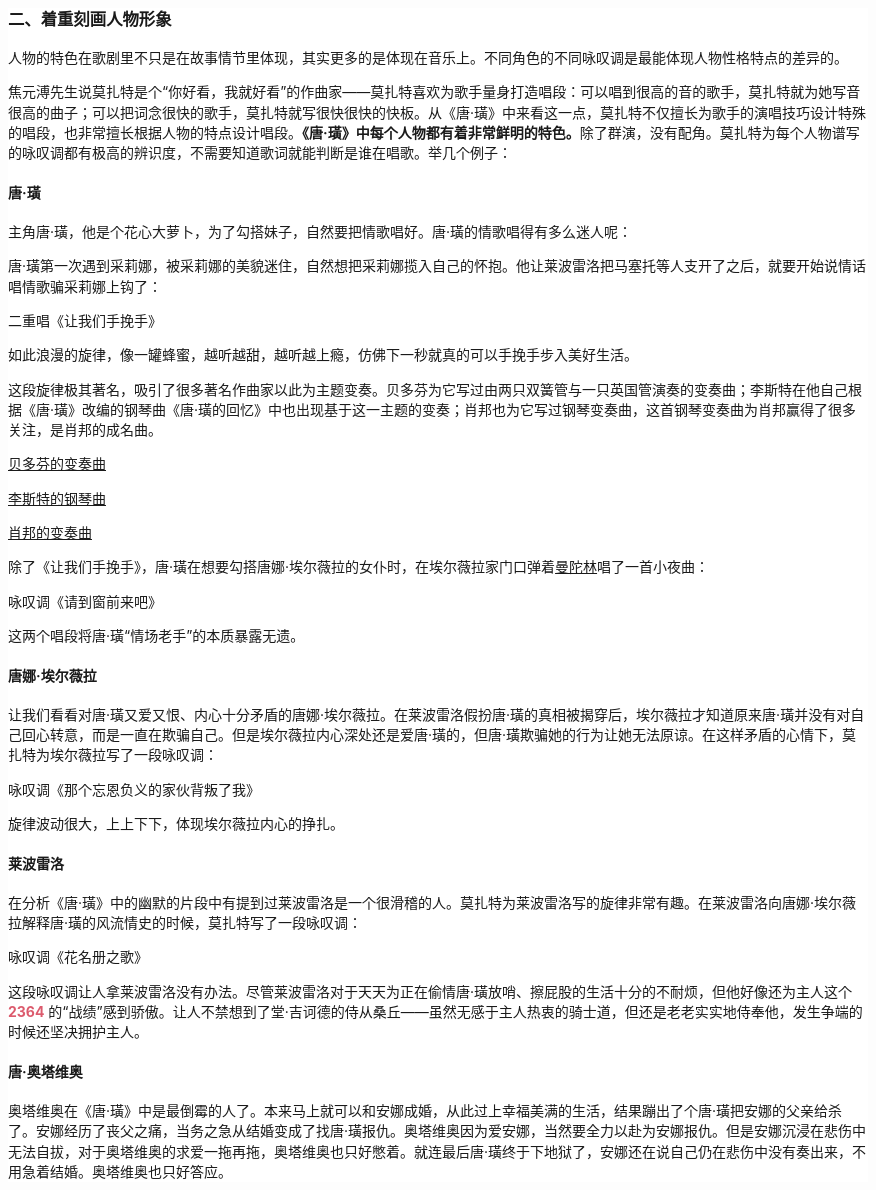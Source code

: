 ### 二、着重刻画人物形象

人物的特色在歌剧里不只是在故事情节里体现，其实更多的是体现在音乐上。不同角色的不同咏叹调是最能体现人物性格特点的差异的。

焦元溥先生说莫扎特是个“你好看，我就好看”的作曲家——莫扎特喜欢为歌手量身打造唱段：可以唱到很高的音的歌手，莫扎特就为她写音很高的曲子；可以把词念很快的歌手，莫扎特就写很快很快的快板。从《唐·璜》中来看这一点，莫扎特不仅擅长为歌手的演唱技巧设计特殊的唱段，也非常擅长根据人物的特点设计唱段。<strong>《唐·璜》中每个人物都有着非常鲜明的特色。</strong>除了群演，没有配角。莫扎特为每个人物谱写的咏叹调都有极高的辨识度，不需要知道歌词就能判断是谁在唱歌。举几个例子：


#### 唐·璜

主角唐·璜，他是个花心大萝卜，为了勾搭妹子，自然要把情歌唱好。唐·璜的情歌唱得有多么迷人呢：

唐·璜第一次遇到采莉娜，被采莉娜的美貌迷住，自然想把采莉娜揽入自己的怀抱。他让莱波雷洛把马塞托等人支开了之后，就要开始说情话唱情歌骗采莉娜上钩了：

<p><audio controls="controls"><source src="/assets/audio/la-ci.mp3" type="audio/mp3" />抱歉，该浏览器不支持此文件格式。</audio><figcaption>二重唱《让我们手挽手》</figcaption></p>

如此浪漫的旋律，像一罐蜂蜜，越听越甜，越听越上瘾，仿佛下一秒就真的可以手挽手步入美好生活。

这段旋律极其著名，吸引了很多著名作曲家以此为主题变奏。贝多芬为它写过由两只双簧管与一只英国管演奏的变奏曲；李斯特在他自己根据《唐·璜》改编的钢琴曲《唐·璜的回忆》中也出现基于这一主题的变奏；肖邦也为它写过钢琴变奏曲，这首钢琴变奏曲为肖邦赢得了很多关注，是肖邦的成名曲。

<a href="https://y.qq.com/n/yqq/song/004XUfue0Aj9J4.html" class="btn btn--success">贝多芬的变奏曲</a>

<a href="https://y.qq.com/n/yqq/song/004Z7z5w1TpNB2.html" class="btn btn--success">李斯特的钢琴曲</a>

<a href="https://y.qq.com/n/yqq/song/002pqorm3Ko9yB.html" class="btn btn--success">肖邦的变奏曲</a>

除了《让我们手挽手》，唐·璜在想要勾搭唐娜·埃尔薇拉的女仆时，在埃尔薇拉家门口弹着<a href="https://baike.baidu.com/item/%E6%9B%BC%E9%99%80%E6%9E%97">曼陀林</a>唱了一首小夜曲：

<p><audio controls="controls"><source src="/assets/audio/serenade.mp3" type="audio/mp3" />抱歉，该浏览器不支持此文件格式。</audio><figcaption>咏叹调《请到窗前来吧》</figcaption></p>

这两个唱段将唐·璜“情场老手”的本质暴露无遗。

#### 唐娜·埃尔薇拉

让我们看看对唐·璜又爱又恨、内心十分矛盾的唐娜·埃尔薇拉。在莱波雷洛假扮唐·璜的真相被揭穿后，埃尔薇拉才知道原来唐·璜并没有对自己回心转意，而是一直在欺骗自己。但是埃尔薇拉内心深处还是爱唐·璜的，但唐·璜欺骗她的行为让她无法原谅。在这样矛盾的心情下，莫扎特为埃尔薇拉写了一段咏叹调：

<p><audio controls="controls"><source src="/assets/audio/elvira.mp3" type="audio/mp3" />抱歉，该浏览器不支持此文件格式。</audio><figcaption>咏叹调《那个忘恩负义的家伙背叛了我》</figcaption></p>

旋律波动很大，上上下下，体现埃尔薇拉内心的挣扎。

#### 莱波雷洛

在分析《唐·璜》中的幽默的片段中有提到过莱波雷洛是一个很滑稽的人。莫扎特为莱波雷洛写的旋律非常有趣。在莱波雷洛向唐娜·埃尔薇拉解释唐·璜的风流情史的时候，莫扎特写了一段咏叹调：

<p><audio controls="controls"><source src="/assets/audio/madame.mp3" type="audio/mp3" />抱歉，该浏览器不支持此文件格式。</audio><figcaption>咏叹调《花名册之歌》</figcaption></p>

这段咏叹调让人拿莱波雷洛没有办法。尽管莱波雷洛对于天天为正在偷情唐·璜放哨、擦屁股的生活十分的不耐烦，但他好像还为主人这个 <strong style="color:#DC5B6D;">2364</strong> 的“战绩”感到骄傲。让人不禁想到了堂·吉诃德的侍从桑丘——虽然无感于主人热衷的骑士道，但还是老老实实地侍奉他，发生争端的时候还坚决拥护主人。

#### 唐·奥塔维奥

奥塔维奥在《唐·璜》中是最倒霉的人了。本来马上就可以和安娜成婚，从此过上幸福美满的生活，结果蹦出了个唐·璜把安娜的父亲给杀了。安娜经历了丧父之痛，当务之急从结婚变成了找唐·璜报仇。奥塔维奥因为爱安娜，当然要全力以赴为安娜报仇。但是安娜沉浸在悲伤中无法自拔，对于奥塔维奥的求爱一拖再拖，奥塔维奥也只好憋着。就连最后唐·璜终于下地狱了，安娜还在说自己仍在悲伤中没有奏出来，不用急着结婚。奥塔维奥也只好答应。
